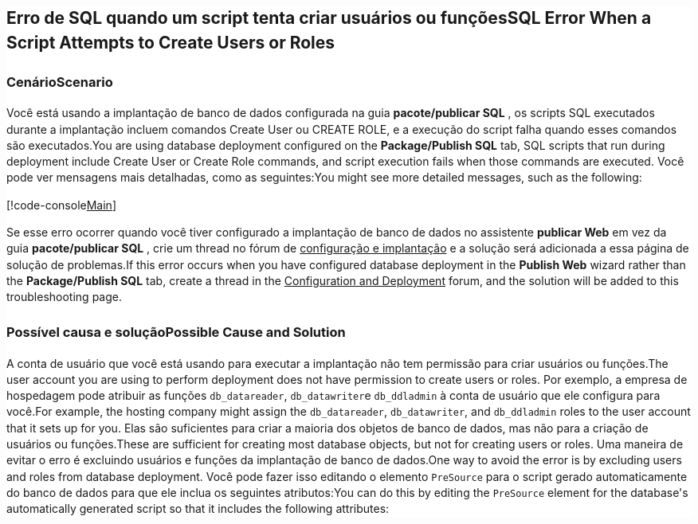 
## <a name="sql-error-when-a-script-attempts-to-create-users-or-roles"></a><span data-ttu-id="5b74d-194">Erro de SQL quando um script tenta criar usuários ou funções</span><span class="sxs-lookup"><span data-stu-id="5b74d-194">SQL Error When a Script Attempts to Create Users or Roles</span></span>

### <a name="scenario"></a><span data-ttu-id="5b74d-195">Cenário</span><span class="sxs-lookup"><span data-stu-id="5b74d-195">Scenario</span></span>

<span data-ttu-id="5b74d-196">Você está usando a implantação de banco de dados configurada na guia **pacote/publicar SQL** , os scripts SQL executados durante a implantação incluem comandos Create User ou CREATE ROLE, e a execução do script falha quando esses comandos são executados.</span><span class="sxs-lookup"><span data-stu-id="5b74d-196">You are using database deployment configured on the **Package/Publish SQL** tab, SQL scripts that run during deployment include Create User or Create Role commands, and script execution fails when those commands are executed.</span></span> <span data-ttu-id="5b74d-197">Você pode ver mensagens mais detalhadas, como as seguintes:</span><span class="sxs-lookup"><span data-stu-id="5b74d-197">You might see more detailed messages, such as the following:</span></span>

[!code-console[Main](deployment-to-a-hosting-provider-creating-and-installing-deployment-packages-12-of-12/samples/sample16.cmd)]

<span data-ttu-id="5b74d-198">Se esse erro ocorrer quando você tiver configurado a implantação de banco de dados no assistente **publicar Web** em vez da guia **pacote/publicar SQL** , crie um thread no fórum de [configuração e implantação](https://forums.asp.net/26.aspx/1?Configuration+and+Deployment) e a solução será adicionada a essa página de solução de problemas.</span><span class="sxs-lookup"><span data-stu-id="5b74d-198">If this error occurs when you have configured database deployment in the **Publish Web** wizard rather than the **Package/Publish SQL** tab, create a thread in the [Configuration and Deployment](https://forums.asp.net/26.aspx/1?Configuration+and+Deployment) forum, and the solution will be added to this troubleshooting page.</span></span>

### <a name="possible-cause-and-solution"></a><span data-ttu-id="5b74d-199">Possível causa e solução</span><span class="sxs-lookup"><span data-stu-id="5b74d-199">Possible Cause and Solution</span></span>

<span data-ttu-id="5b74d-200">A conta de usuário que você está usando para executar a implantação não tem permissão para criar usuários ou funções.</span><span class="sxs-lookup"><span data-stu-id="5b74d-200">The user account you are using to perform deployment does not have permission to create users or roles.</span></span> <span data-ttu-id="5b74d-201">Por exemplo, a empresa de hospedagem pode atribuir as funções `db_datareader`, `db_datawriter`e `db_ddladmin` à conta de usuário que ele configura para você.</span><span class="sxs-lookup"><span data-stu-id="5b74d-201">For example, the hosting company might assign the `db_datareader`, `db_datawriter`, and `db_ddladmin` roles to the user account that it sets up for you.</span></span> <span data-ttu-id="5b74d-202">Elas são suficientes para criar a maioria dos objetos de banco de dados, mas não para a criação de usuários ou funções.</span><span class="sxs-lookup"><span data-stu-id="5b74d-202">These are sufficient for creating most database objects, but not for creating users or roles.</span></span> <span data-ttu-id="5b74d-203">Uma maneira de evitar o erro é excluindo usuários e funções da implantação de banco de dados.</span><span class="sxs-lookup"><span data-stu-id="5b74d-203">One way to avoid the error is by excluding users and roles from database deployment.</span></span> <span data-ttu-id="5b74d-204">Você pode fazer isso editando o elemento `PreSource` para o script gerado automaticamente do banco de dados para que ele inclua os seguintes atributos:</span><span class="sxs-lookup"><span data-stu-id="5b74d-204">You can do this by editing the `PreSource` element for the database's automatically generated script so that it includes the following attributes:</span></span>
